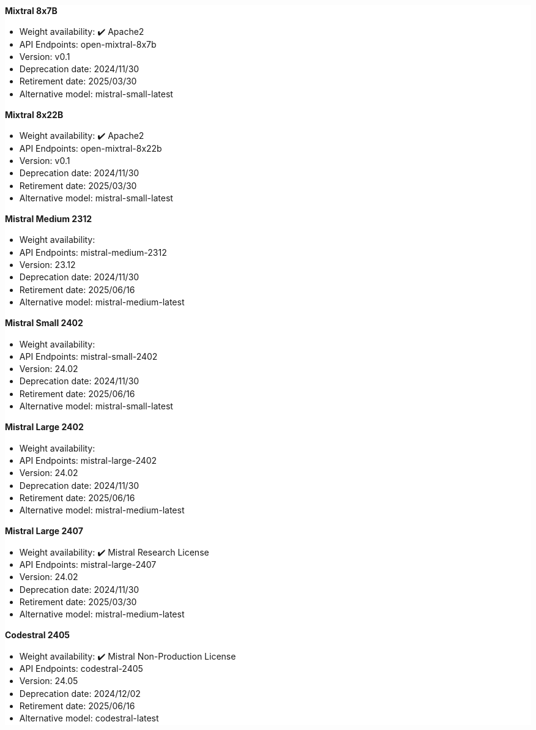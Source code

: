 **Mixtral 8x7B**
- Weight availability: ✔️ Apache2
- API Endpoints: open-mixtral-8x7b
- Version: v0.1
- Deprecation date: 2024/11/30
- Retirement date: 2025/03/30
- Alternative model: mistral-small-latest

**Mixtral 8x22B**
- Weight availability: ✔️ Apache2
- API Endpoints: open-mixtral-8x22b
- Version: v0.1
- Deprecation date: 2024/11/30
- Retirement date: 2025/03/30
- Alternative model: mistral-small-latest

**Mistral Medium 2312**
- Weight availability: 
- API Endpoints: mistral-medium-2312
- Version: 23.12
- Deprecation date: 2024/11/30
- Retirement date: 2025/06/16
- Alternative model: mistral-medium-latest

**Mistral Small 2402**
- Weight availability: 
- API Endpoints: mistral-small-2402
- Version: 24.02
- Deprecation date: 2024/11/30
- Retirement date: 2025/06/16
- Alternative model: mistral-small-latest

**Mistral Large 2402**
- Weight availability: 
- API Endpoints: mistral-large-2402
- Version: 24.02
- Deprecation date: 2024/11/30
- Retirement date: 2025/06/16
- Alternative model: mistral-medium-latest

**Mistral Large 2407**
- Weight availability: ✔️ Mistral Research License
- API Endpoints: mistral-large-2407
- Version: 24.02
- Deprecation date: 2024/11/30
- Retirement date: 2025/03/30
- Alternative model: mistral-medium-latest

**Codestral 2405**
- Weight availability: ✔️ Mistral Non-Production License
- API Endpoints: codestral-2405
- Version: 24.05
- Deprecation date: 2024/12/02
- Retirement date: 2025/06/16
- Alternative model: codestral-latest
